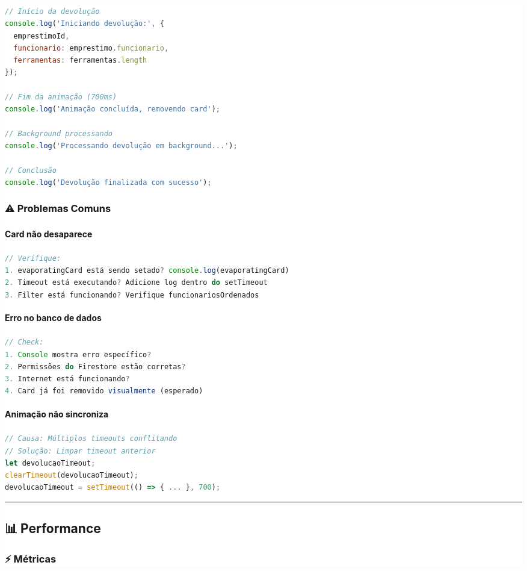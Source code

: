 ```javascript
// Início da devolução
console.log('Iniciando devolução:', {
  emprestimoId,
  funcionario: emprestimo.funcionario,
  ferramentas: ferramentas.length
});

// Fim da animação (700ms)
console.log('Animação concluída, removendo card');

// Background processando
console.log('Processando devolução em background...');

// Conclusão
console.log('Devolução finalizada com sucesso');
```

### ⚠️ Problemas Comuns

#### **Card não desaparece**

```javascript
// Verifique:
1. evaporatingCard está sendo setado? console.log(evaporatingCard)
2. Timeout está executando? Adicione log dentro do setTimeout
3. Filter está funcionando? Verifique funcionariosOrdenados
```

#### **Erro no banco de dados**

```javascript
// Check:
1. Console mostra erro específico?
2. Permissões do Firestore estão corretas?
3. Internet está funcionando?
4. Card já foi removido visualmente (esperado)
```

#### **Animação não sincroniza**

```javascript
// Causa: Múltiplos timeouts conflitando
// Solução: Limpar timeout anterior
let devolucaoTimeout;
clearTimeout(devolucaoTimeout);
devolucaoTimeout = setTimeout(() => { ... }, 700);
```

---

## 📊 Performance

### ⚡ Métricas
